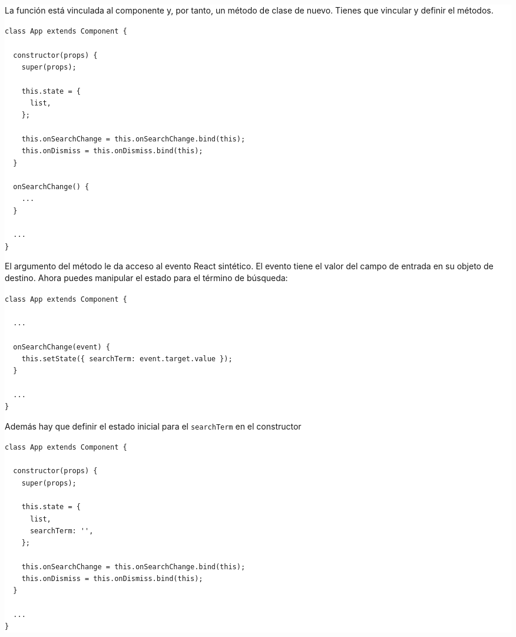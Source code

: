 La función está vinculada al componente y, por tanto, un método de clase de nuevo. Tienes que vincular y definir el métodos.

~~~~~~~~
class App extends Component {

  constructor(props) {
    super(props);

    this.state = {
      list,
    };

    this.onSearchChange = this.onSearchChange.bind(this);
    this.onDismiss = this.onDismiss.bind(this);
  }

  onSearchChange() {
    ...
  }

  ...
}
~~~~~~~~

El argumento del método le da acceso al evento React sintético. El evento tiene el valor del campo de entrada en su objeto de destino. Ahora puedes manipular el estado para el término de búsqueda:

~~~~~~~~
class App extends Component {

  ...

  onSearchChange(event) {
    this.setState({ searchTerm: event.target.value });
  }

  ...
}
~~~~~~~~

Además hay que definir el estado inicial para el `searchTerm` en el constructor

~~~~~~~~
class App extends Component {

  constructor(props) {
    super(props);

    this.state = {
      list,
      searchTerm: '',
    };

    this.onSearchChange = this.onSearchChange.bind(this);
    this.onDismiss = this.onDismiss.bind(this);
  }

  ...
}
~~~~~~~~
